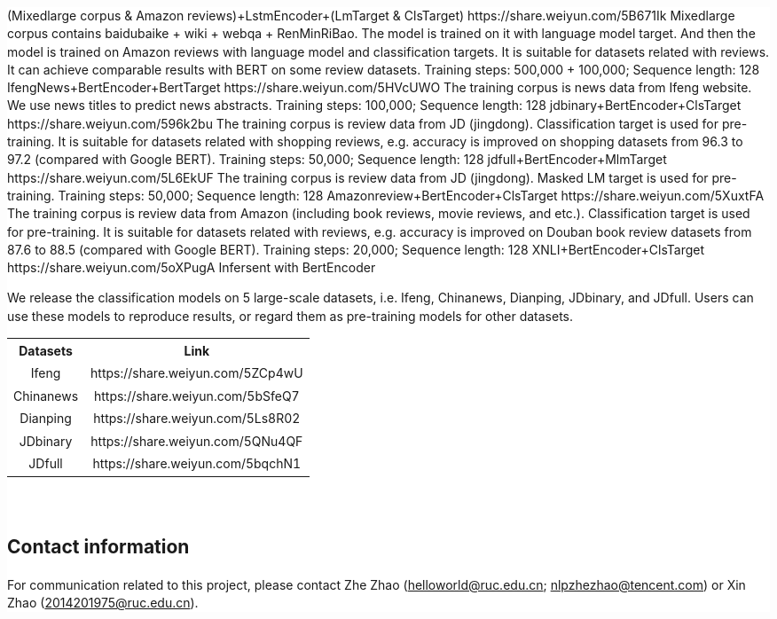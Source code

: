 <tr align="center"><td> (Mixedlarge corpus & Amazon reviews)+LstmEncoder+(LmTarget & ClsTarget) <td> https://share.weiyun.com/5B671Ik  <td> Mixedlarge corpus contains baidubaike + wiki + webqa + RenMinRiBao. The model is trained on it with language model target. And then the model is trained on Amazon reviews with language model and classification targets. It is suitable for datasets related with reviews. It can achieve comparable results with BERT on some review datasets. Training steps: 500,000 + 100,000; Sequence length: 128

<tr align="center"><td> IfengNews+BertEncoder+BertTarget <td> https://share.weiyun.com/5HVcUWO <td> The training corpus is news data from Ifeng website. We use news titles to predict news abstracts. Training steps: 100,000; Sequence length: 128
<tr align="center"><td> jdbinary+BertEncoder+ClsTarget <td> https://share.weiyun.com/596k2bu <td> The training corpus is review data from JD (jingdong). Classification target is used for pre-training. It is suitable for datasets related with shopping reviews, e.g. accuracy is improved on shopping datasets from 96.3 to 97.2 (compared with Google BERT). Training steps: 50,000; Sequence length: 128
<tr align="center"><td> jdfull+BertEncoder+MlmTarget <td> https://share.weiyun.com/5L6EkUF <td> The training corpus is review data from JD (jingdong). Masked LM target is used for pre-training. Training steps: 50,000; Sequence length: 128
<tr align="center"><td> Amazonreview+BertEncoder+ClsTarget <td> https://share.weiyun.com/5XuxtFA <td> The training corpus is review data from Amazon (including book reviews, movie reviews, and etc.). Classification target is used for pre-training. It is suitable for datasets related with reviews, e.g. accuracy is improved on Douban book review datasets from 87.6 to 88.5 (compared with Google BERT). Training steps: 20,000; Sequence length: 128
<tr align="center"><td> XNLI+BertEncoder+ClsTarget <td> https://share.weiyun.com/5oXPugA <td> Infersent with BertEncoder
<tr align="center"><td> <td> <td> 
</table>

We release the classification models on 5 large-scale datasets, i.e. Ifeng, Chinanews, Dianping, JDbinary, and
JDfull. Users can use these models to reproduce results, or regard them as pre-training models for other datasets.
<table>
<tr align="center"><th> Datasets <th> Link  
<tr align="center"><td> Ifeng <td> https://share.weiyun.com/5ZCp4wU 
<tr align="center"><td> Chinanews <td> https://share.weiyun.com/5bSfeQ7
<tr align="center"><td> Dianping <td> https://share.weiyun.com/5Ls8R02
<tr align="center"><td> JDbinary <td> https://share.weiyun.com/5QNu4QF
<tr align="center"><td> JDfull <td> https://share.weiyun.com/5bqchN1
</table>

<br/>

## Contact information
For communication related to this project, please contact Zhe Zhao (helloworld@ruc.edu.cn; nlpzhezhao@tencent.com) or Xin Zhao (2014201975@ruc.edu.cn).



